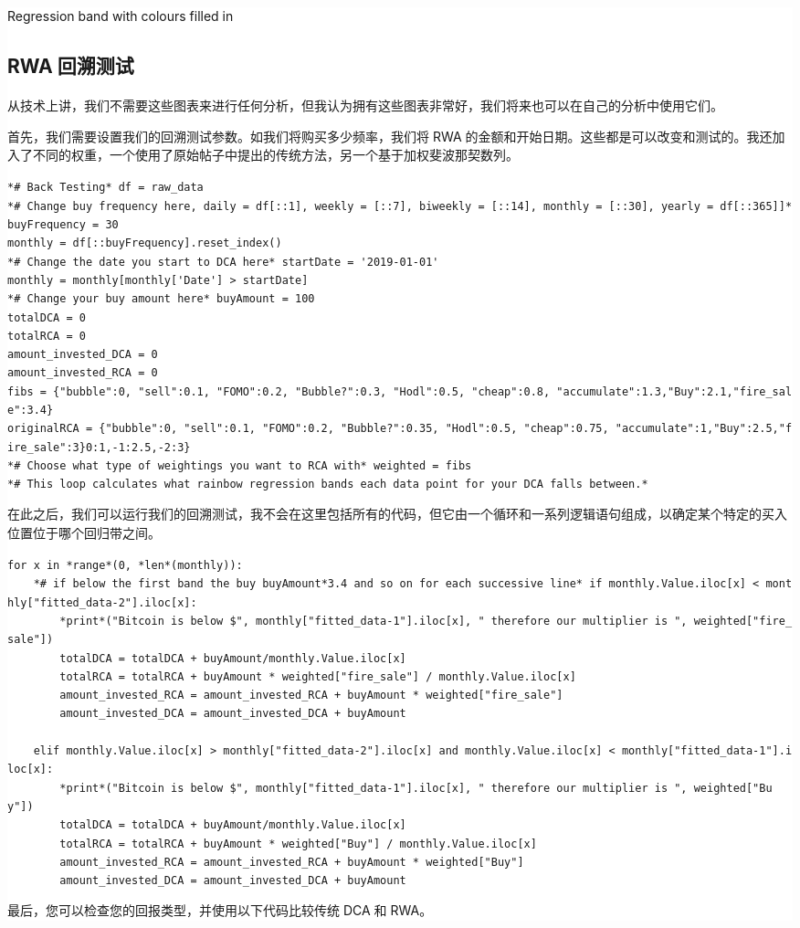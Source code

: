 
Regression band with colours filled in

## RWA 回溯测试

从技术上讲，我们不需要这些图表来进行任何分析，但我认为拥有这些图表非常好，我们将来也可以在自己的分析中使用它们。

首先，我们需要设置我们的回溯测试参数。如我们将购买多少频率，我们将 RWA 的金额和开始日期。这些都是可以改变和测试的。我还加入了不同的权重，一个使用了原始帖子中提出的传统方法，另一个基于加权斐波那契数列。

```
*# Back Testing* df = raw_data
*# Change buy frequency here, daily = df[::1], weekly = [::7], biweekly = [::14], monthly = [::30], yearly = df[::365]]* buyFrequency = 30
monthly = df[::buyFrequency].reset_index()
*# Change the date you start to DCA here* startDate = '2019-01-01'
monthly = monthly[monthly['Date'] > startDate]
*# Change your buy amount here* buyAmount = 100
totalDCA = 0
totalRCA = 0
amount_invested_DCA = 0
amount_invested_RCA = 0
fibs = {"bubble":0, "sell":0.1, "FOMO":0.2, "Bubble?":0.3, "Hodl":0.5, "cheap":0.8, "accumulate":1.3,"Buy":2.1,"fire_sale":3.4}
originalRCA = {"bubble":0, "sell":0.1, "FOMO":0.2, "Bubble?":0.35, "Hodl":0.5, "cheap":0.75, "accumulate":1,"Buy":2.5,"fire_sale":3}0:1,-1:2.5,-2:3}
*# Choose what type of weightings you want to RCA with* weighted = fibs
*# This loop calculates what rainbow regression bands each data point for your DCA falls between.*
```

在此之后，我们可以运行我们的回溯测试，我不会在这里包括所有的代码，但它由一个循环和一系列逻辑语句组成，以确定某个特定的买入位置位于哪个回归带之间。

```
for x in *range*(0, *len*(monthly)):
    *# if below the first band the buy buyAmount*3.4 and so on for each successive line* if monthly.Value.iloc[x] < monthly["fitted_data-2"].iloc[x]:
        *print*("Bitcoin is below $", monthly["fitted_data-1"].iloc[x], " therefore our multiplier is ", weighted["fire_sale"])
        totalDCA = totalDCA + buyAmount/monthly.Value.iloc[x]
        totalRCA = totalRCA + buyAmount * weighted["fire_sale"] / monthly.Value.iloc[x]
        amount_invested_RCA = amount_invested_RCA + buyAmount * weighted["fire_sale"]
        amount_invested_DCA = amount_invested_DCA + buyAmount

    elif monthly.Value.iloc[x] > monthly["fitted_data-2"].iloc[x] and monthly.Value.iloc[x] < monthly["fitted_data-1"].iloc[x]:
        *print*("Bitcoin is below $", monthly["fitted_data-1"].iloc[x], " therefore our multiplier is ", weighted["Buy"])
        totalDCA = totalDCA + buyAmount/monthly.Value.iloc[x]
        totalRCA = totalRCA + buyAmount * weighted["Buy"] / monthly.Value.iloc[x]
        amount_invested_RCA = amount_invested_RCA + buyAmount * weighted["Buy"]
        amount_invested_DCA = amount_invested_DCA + buyAmount
```

最后，您可以检查您的回报类型，并使用以下代码比较传统 DCA 和 RWA。
